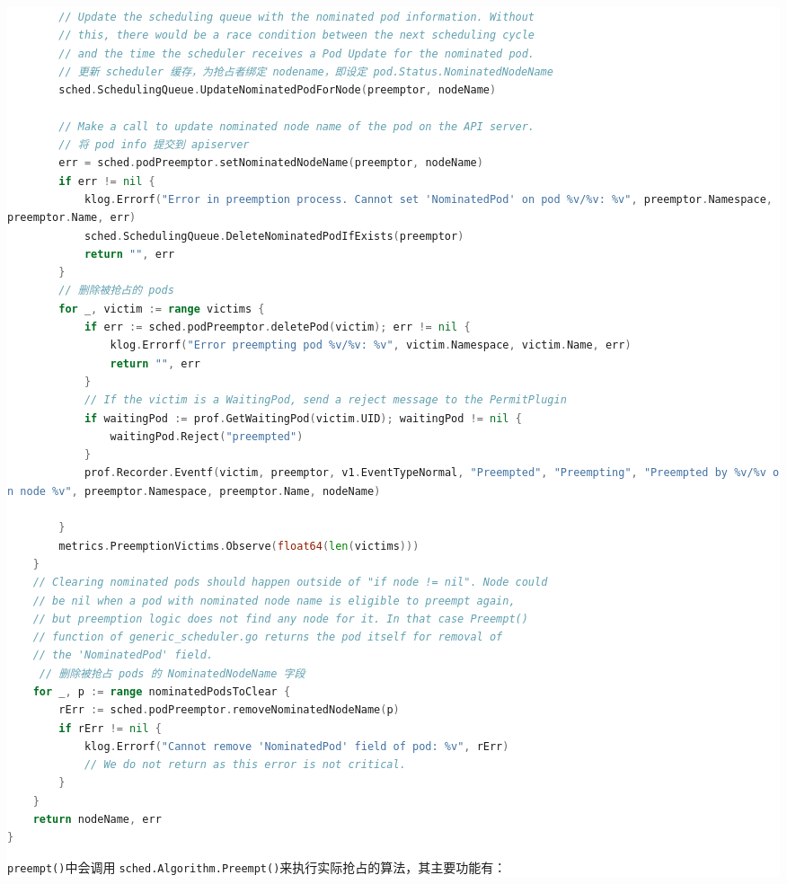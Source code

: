 ```go
		// Update the scheduling queue with the nominated pod information. Without
		// this, there would be a race condition between the next scheduling cycle
		// and the time the scheduler receives a Pod Update for the nominated pod.
        // 更新 scheduler 缓存，为抢占者绑定 nodename，即设定 pod.Status.NominatedNodeName
		sched.SchedulingQueue.UpdateNominatedPodForNode(preemptor, nodeName)

		// Make a call to update nominated node name of the pod on the API server.
        // 将 pod info 提交到 apiserver
		err = sched.podPreemptor.setNominatedNodeName(preemptor, nodeName)
		if err != nil {
			klog.Errorf("Error in preemption process. Cannot set 'NominatedPod' on pod %v/%v: %v", preemptor.Namespace, preemptor.Name, err)
			sched.SchedulingQueue.DeleteNominatedPodIfExists(preemptor)
			return "", err
		}
		// 删除被抢占的 pods
		for _, victim := range victims {
			if err := sched.podPreemptor.deletePod(victim); err != nil {
				klog.Errorf("Error preempting pod %v/%v: %v", victim.Namespace, victim.Name, err)
				return "", err
			}
			// If the victim is a WaitingPod, send a reject message to the PermitPlugin
			if waitingPod := prof.GetWaitingPod(victim.UID); waitingPod != nil {
				waitingPod.Reject("preempted")
			}
			prof.Recorder.Eventf(victim, preemptor, v1.EventTypeNormal, "Preempted", "Preempting", "Preempted by %v/%v on node %v", preemptor.Namespace, preemptor.Name, nodeName)

		}
		metrics.PreemptionVictims.Observe(float64(len(victims)))
	}
	// Clearing nominated pods should happen outside of "if node != nil". Node could
	// be nil when a pod with nominated node name is eligible to preempt again,
	// but preemption logic does not find any node for it. In that case Preempt()
	// function of generic_scheduler.go returns the pod itself for removal of
	// the 'NominatedPod' field.
     // 删除被抢占 pods 的 NominatedNodeName 字段
	for _, p := range nominatedPodsToClear {
		rErr := sched.podPreemptor.removeNominatedNodeName(p)
		if rErr != nil {
			klog.Errorf("Cannot remove 'NominatedPod' field of pod: %v", rErr)
			// We do not return as this error is not critical.
		}
	}
	return nodeName, err
}

```

`preempt()`中会调用 `sched.Algorithm.Preempt()`来执行实际抢占的算法，其主要功能有：
